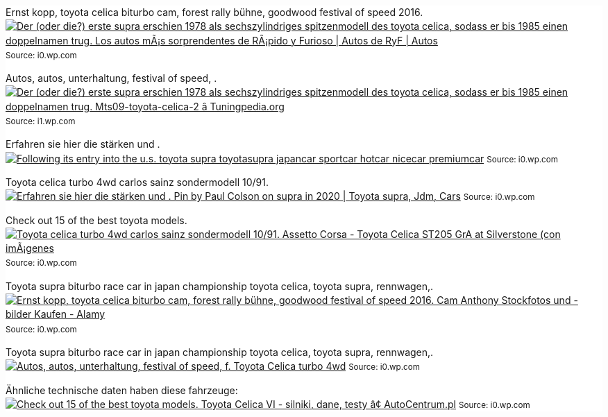 Ernst kopp, toyota celica biturbo cam, forest rally bühne, goodwood festival of speed 2016.
[![Der (oder die?) erste supra erschien 1978 als sechszylindriges spitzenmodell des toyota celica, sodass er bis 1985 einen doppelnamen trug. Los autos mÃ¡s sorprendentes de RÃ¡pido y Furioso | Autos de RyF | Autos](https://i1.wp.com/tse1.mm.bing.net/th?id=OIP.LHi4ZZh6GtZa2m5moR7DTAAAAA&amp;pid=15.1 "Los autos mÃ¡s sorprendentes de RÃ¡pido y Furioso | Autos de RyF | Autos")](https://i0.wp.com/i.pinimg.com/236x/0a/13/02/0a1302a73a46ee5f3d58e523cd8f66f9--the-ojays.jpg)
<small>Source: i0.wp.com</small>

Autos, autos, unterhaltung, festival of speed, .
[![Der (oder die?) erste supra erschien 1978 als sechszylindriges spitzenmodell des toyota celica, sodass er bis 1985 einen doppelnamen trug. Mts09-toyota-celica-2 â Tuningpedia.org](https://i1.wp.com/tse4.mm.bing.net/th?id=OIP.STaelHprGGkYs-HQ8mde8AHaFj&amp;pid=15.1 "Mts09-toyota-celica-2 â Tuningpedia.org")](https://i1.wp.com/www.tuningpedia.org/wp-content/uploads/2009/06/21/Mts09-toyota-celica-2.jpg)
<small>Source: i1.wp.com</small>

Erfahren sie hier die stärken und .
[![Following its entry into the u.s. toyota supra toyotasupra japancar sportcar hotcar nicecar premiumcar](https://i1.wp.com/tse4.mm.bing.net/th?id=OIP.gdYeVC88GAsiZ2-oqnzWagHaHX&amp;pid=15.1 "toyota supra toyotasupra japancar sportcar hotcar nicecar premiumcar")](https://i0.wp.com/i.pinimg.com/736x/cc/57/d3/cc57d37b450b975e819a0877cdc9449a.jpg)
<small>Source: i0.wp.com</small>

Toyota celica turbo 4wd carlos sainz sondermodell 10/91.
[![Erfahren sie hier die stärken und . Pin by Paul Colson on supra in 2020 | Toyota supra, Jdm, Cars](https://i0.wp.com/tse2.mm.bing.net/th?id=OIP.qpYsCeDjrDuXWEzZIA93KAHaE8&amp;pid=15.1 "Pin by Paul Colson on supra in 2020 | Toyota supra, Jdm, Cars")](https://i0.wp.com/i.pinimg.com/originals/44/e4/57/44e4572d8222f39aabcbb08976a97e06.jpg)
<small>Source: i0.wp.com</small>

Check out 15 of the best toyota models.
[![Toyota celica turbo 4wd carlos sainz sondermodell 10/91. Assetto Corsa - Toyota Celica ST205 GrA at Silverstone (con imÃ¡genes](https://i0.wp.com/tse1.mm.bing.net/th?id=OIP.jMsXC5EnIvF-5q_iDGxC9AHaEo&amp;pid=15.1 "Assetto Corsa - Toyota Celica ST205 GrA at Silverstone (con imÃ¡genes")](https://i0.wp.com/i.pinimg.com/originals/41/7e/9a/417e9a5a336f47e73eadad2ad1e5fb58.jpg)
<small>Source: i0.wp.com</small>

Toyota supra biturbo race car in japan championship toyota celica, toyota supra, rennwagen,.
[![Ernst kopp, toyota celica biturbo cam, forest rally bühne, goodwood festival of speed 2016. Cam Anthony Stockfotos und -bilder Kaufen - Alamy](https://i1.wp.com/tse3.mm.bing.net/th?id=OIP.JwQk_YIy-qaTtG9l7Q4ALAHaFc&amp;pid=15.1 "Cam Anthony Stockfotos und -bilder Kaufen - Alamy")](https://i0.wp.com/c8.alamy.com/compde/awdgrx/1985-toyota-celica-cam-biturbo-awdgrx.jpg)
<small>Source: i0.wp.com</small>

Toyota supra biturbo race car in japan championship toyota celica, toyota supra, rennwagen,.
[![Autos, autos, unterhaltung, festival of speed, f. Toyota Celica turbo 4wd](https://i0.wp.com/tse3.mm.bing.net/th?id=OIP.i-HI429KBoMglKW2t7jsOgHaFj&amp;pid=15.1 "Toyota Celica turbo 4wd")](https://i0.wp.com/www.mercadoracing.org/imagenes-anuncios/38/639322/toyota-celica-turbo-4wd_2.jpg)
<small>Source: i0.wp.com</small>

Ähnliche technische daten haben diese fahrzeuge:
[![Check out 15 of the best toyota models. Toyota Celica VI - silniki, dane, testy â¢ AutoCentrum.pl](https://i0.wp.com/tse2.mm.bing.net/th?id=OIP.lYNqOzMddi2HtVQIlqPfdAAAAA&amp;pid=15.1 "Toyota Celica VI - silniki, dane, testy â¢ AutoCentrum.pl")](https://i0.wp.com/www.autocentrum.pl/ac-file/article/5d9b7a31583a0f1c194c67b5/toyota-celica-v-bestia-el-matadora.jpg)
<small>Source: i0.wp.com</small>
